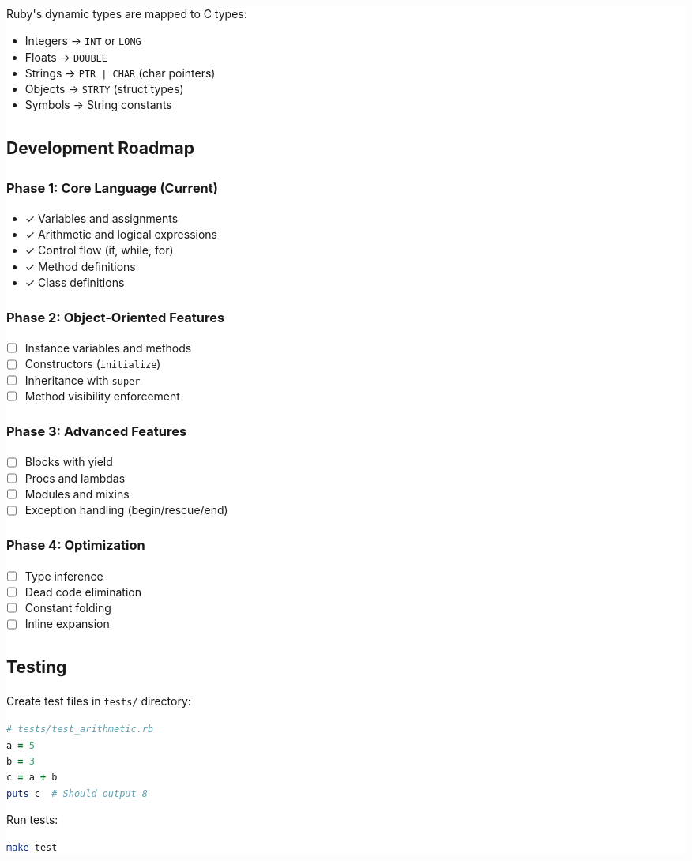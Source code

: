 Ruby's dynamic types are mapped to C types:
- Integers → `INT` or `LONG`
- Floats → `DOUBLE`
- Strings → `PTR | CHAR` (char pointers)
- Objects → `STRTY` (struct types)
- Symbols → String constants

## Development Roadmap

### Phase 1: Core Language (Current)
- ✓ Variables and assignments
- ✓ Arithmetic and logical expressions
- ✓ Control flow (if, while, for)
- ✓ Method definitions
- ✓ Class definitions

### Phase 2: Object-Oriented Features
- [ ] Instance variables and methods
- [ ] Constructors (`initialize`)
- [ ] Inheritance with `super`
- [ ] Method visibility enforcement

### Phase 3: Advanced Features
- [ ] Blocks with yield
- [ ] Procs and lambdas
- [ ] Modules and mixins
- [ ] Exception handling (begin/rescue/end)

### Phase 4: Optimization
- [ ] Type inference
- [ ] Dead code elimination
- [ ] Constant folding
- [ ] Inline expansion

## Testing

Create test files in `tests/` directory:

```ruby
# tests/test_arithmetic.rb
a = 5
b = 3
c = a + b
puts c  # Should output 8
```

Run tests:
```bash
make test
```

